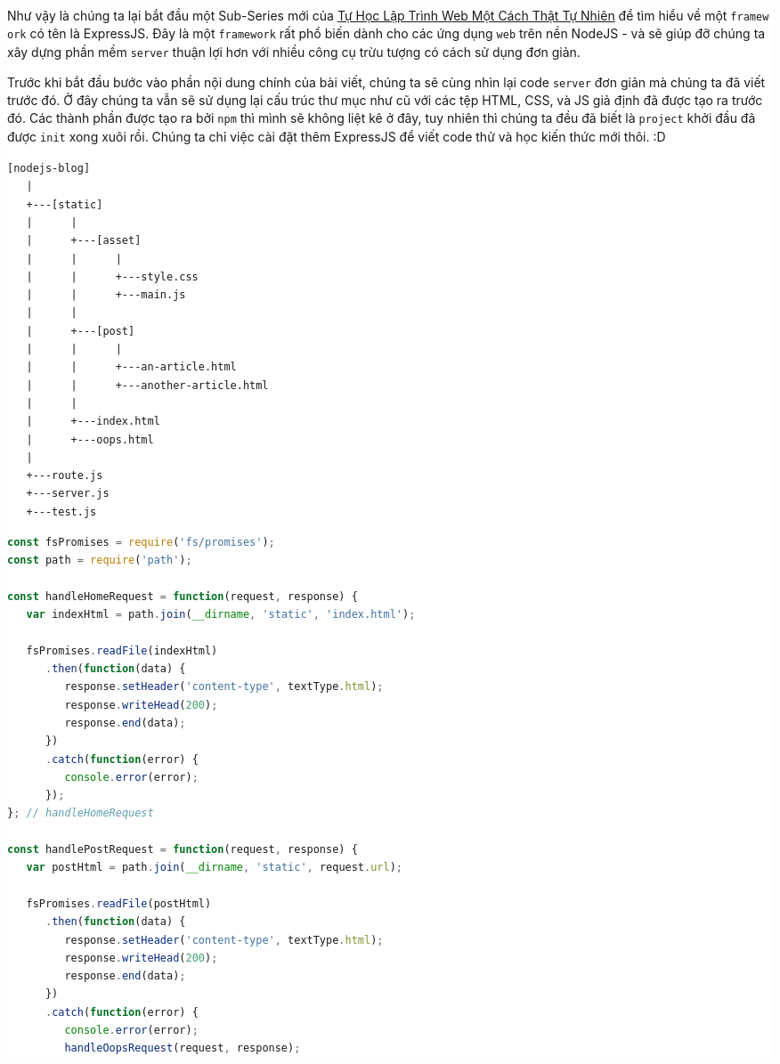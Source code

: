 Như vậy là chúng ta lại bắt đầu một Sub-Series mới của [Tự Học Lập Trình Web Một Cách Thật Tự Nhiên](/) để tìm hiểu về một `framework` có tên là ExpressJS. Đây là một `framework` rất phổ biến dành cho các ứng dụng `web` trên nền NodeJS - và sẽ giúp đỡ chúng ta xây dựng phần mềm `server` thuận lợi hơn với nhiều công cụ trừu tượng có cách sử dụng đơn giản.

Trước khi bắt đầu bước vào phần nội dung chính của bài viết, chúng ta sẽ cùng nhìn lại code `server` đơn giản mà chúng ta đã viết trước đó. Ở đây chúng ta vẫn sẽ sử dụng lại cấu trúc thư mục như cũ với các tệp HTML, CSS, và JS giả định đã được tạo ra trước đó. Các thành phần được tạo ra bởi `npm` thì mình sẽ không liệt kê ở đây, tuy nhiên thì chúng ta đều đã biết là `project` khởi đầu đã được `init` xong xuôi rồi. Chúng ta chỉ việc cài đặt thêm ExpressJS để viết code thử và học kiến thức mới thôi. :D

```map.txt
[nodejs-blog]
   |
   +---[static]
   |      |
   |      +---[asset]
   |      |      |
   |      |      +---style.css
   |      |      +---main.js
   |      |
   |      +---[post]
   |      |      |
   |      |      +---an-article.html
   |      |      +---another-article.html
   |      |
   |      +---index.html
   |      +---oops.html
   |
   +---route.js
   +---server.js
   +---test.js
```

```/nodejs-blog/route.js
const fsPromises = require('fs/promises');
const path = require('path');

const handleHomeRequest = function(request, response) {
   var indexHtml = path.join(__dirname, 'static', 'index.html');

   fsPromises.readFile(indexHtml)
      .then(function(data) {
         response.setHeader('content-type', textType.html);
         response.writeHead(200);
         response.end(data);
      })
      .catch(function(error) {
         console.error(error);
      });
}; // handleHomeRequest

const handlePostRequest = function(request, response) {
   var postHtml = path.join(__dirname, 'static', request.url);

   fsPromises.readFile(postHtml)
      .then(function(data) {
         response.setHeader('content-type', textType.html);
         response.writeHead(200);
         response.end(data);
      })
      .catch(function(error) {
         console.error(error);
         handleOopsRequest(request, response);
```